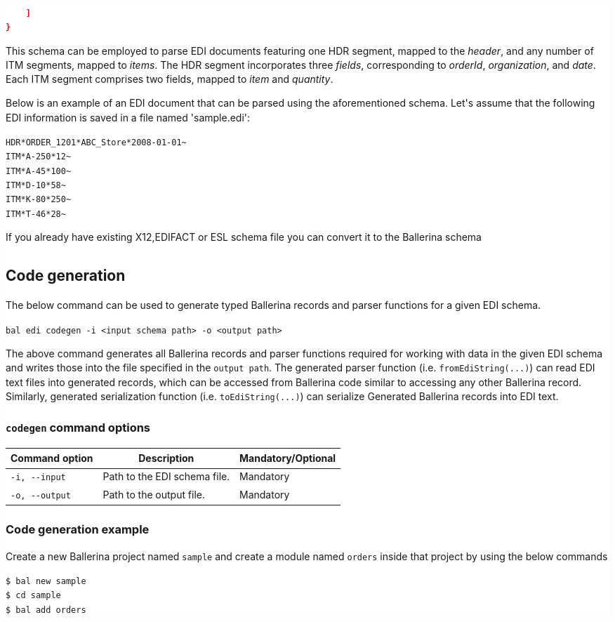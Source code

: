 ```json
    ]
}
```

This schema can be employed to parse EDI documents featuring one HDR segment, mapped to the _header_, and any number of ITM segments, mapped to _items_. The HDR segment incorporates three _fields_, corresponding to _orderId_, _organization_, and _date_. Each ITM segment comprises two fields, mapped to _item_ and _quantity_.

Below is an example of an EDI document that can be parsed using the aforementioned schema. Let's assume that the following EDI information is saved in a file named 'sample.edi':

```
HDR*ORDER_1201*ABC_Store*2008-01-01~
ITM*A-250*12~
ITM*A-45*100~
ITM*D-10*58~
ITM*K-80*250~
ITM*T-46*28~
```
If you already have existing X12,EDIFACT or ESL schema file you can convert it to the Ballerina schema  

## Code generation

The below command can be used to generate typed Ballerina records and parser functions for a given EDI schema.

```
bal edi codegen -i <input schema path> -o <output path>
```

The above command generates all Ballerina records and parser functions required for working with data in the given EDI schema and writes those into the file specified in the `output path`. The generated parser function (i.e. `fromEdiString(...)`) can read EDI text files into generated records, which can be accessed from Ballerina code similar to accessing any other Ballerina record. Similarly, generated serialization function (i.e. `toEdiString(...)`) can serialize Generated Ballerina records into EDI text.

### `codegen` command options

| Command option  | Description                  | Mandatory/Optional |
|-----------------|------------------------------|--------------------|
| `-i, --input`   | Path to the EDI schema file. | Mandatory          |
| `-o, --output`  | Path to the output file.     | Mandatory          |

### Code generation example

Create a new Ballerina project named `sample` and create a module named `orders` inside that project by using the below commands

```
$ bal new sample
$ cd sample
$ bal add orders
```
